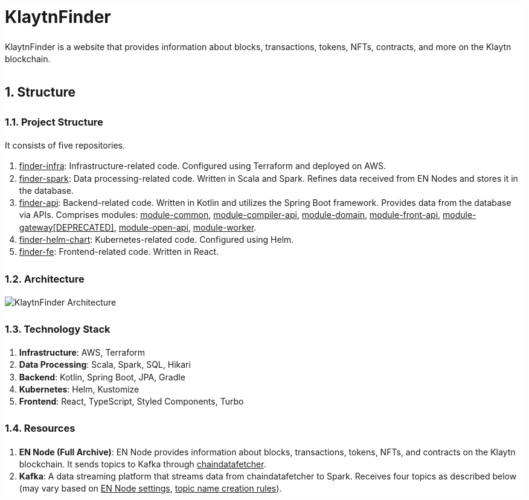 # KlaytnFinder

KlaytnFinder is a website that provides information about blocks, transactions, tokens, NFTs, contracts, and more on the Klaytn blockchain.

## 1. Structure

### 1.1. Project Structure

It consists of five repositories.

1. [finder-infra](https://github.com/klaytn/finder-infra.git): Infrastructure-related code. Configured using Terraform and deployed on AWS.
2. [finder-spark](https://github.com/klaytn/finder-spark.git): Data processing-related code. Written in Scala and Spark. Refines data received from EN Nodes and stores it in the database.
3. [finder-api](https://github.com/klaytn/finder-api.git): Backend-related code. Written in Kotlin and utilizes the Spring Boot framework. Provides data from the database via APIs. Comprises modules: [module-common](https://github.com/klaytn/finder-api/tree/main/module-common), [module-compiler-api](https://github.com/klaytn/finder-api/tree/main/module-compiler-api), [module-domain](https://github.com/klaytn/finder-api/tree/main/module-domain), [module-front-api](https://github.com/klaytn/finder-api/tree/main/module-front-api), [module-gateway\[DEPRECATED\]](https://github.com/klaytn/finder-api/tree/main/module-gateway), [module-open-api](https://github.com/klaytn/finder-api/tree/main/module-open-api), [module-worker](https://github.com/klaytn/finder-api/tree/main/module-worker).
4. [finder-helm-chart](https://github.com/klaytn/finder-helm-chart.git): Kubernetes-related code. Configured using Helm.
5. [finder-fe](https://github.com/klaytn/finder-fe.git): Frontend-related code. Written in React.

### 1.2. Architecture

![KlaytnFinder Architecture](https://cdn.klaytnfinder.io/klaytnfinder-structure.png)

### 1.3. Technology Stack

1. **Infrastructure**: AWS, Terraform
2. **Data Processing**: Scala, Spark, SQL, Hikari
3. **Backend**: Kotlin, Spring Boot, JPA, Gradle
4. **Kubernetes**: Helm, Kustomize
5. **Frontend**: React, TypeScript, Styled Components, Turbo

### 1.4. Resources

1. **EN Node (Full Archive)**: EN Node provides information about blocks, transactions, tokens, NFTs, and contracts on the Klaytn blockchain. It sends topics to Kafka through [chaindatafetcher](https://github.com/klaytn/klaytn/tree/dev/datasync/chaindatafetcher).
2. **Kafka**: A data streaming platform that streams data from chaindatafetcher to Spark.
   Receives four topics as described below (may vary based on [EN Node settings](https://github.com/klaytn/klaytn/blob/d8c3b98ef3f899d6d941c03b717b8be26e20127f/cmd/utils/flags.go), [topic name creation rules](https://github.com/klaytn/klaytn/blob/e743a2c1b81031da95bee3a7a06a658ae2686e07/datasync/chaindatafetcher/kafka/config.go#L111)).
